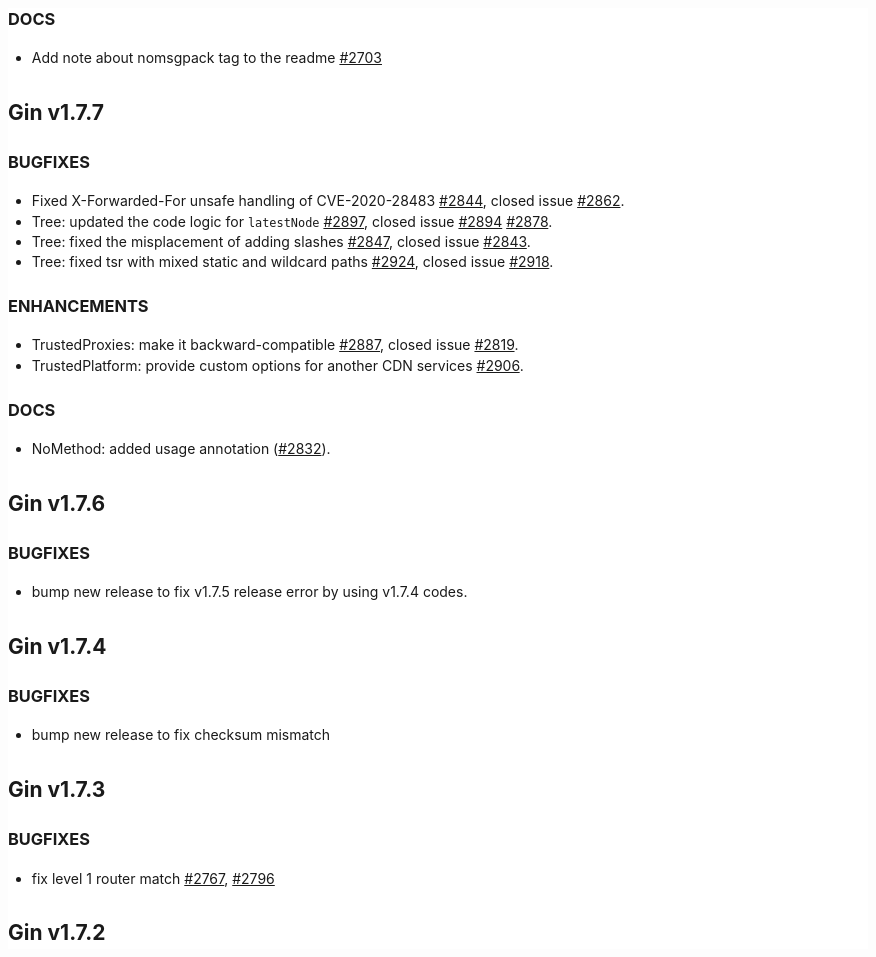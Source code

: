 ### DOCS

* Add note about nomsgpack tag to the readme [#2703](https://af-go-frame/core/gin/pull/2703)

## Gin v1.7.7

### BUGFIXES

* Fixed X-Forwarded-For unsafe handling of CVE-2020-28483 [#2844](https://af-go-frame/core/gin/pull/2844), closed issue [#2862](https://af-go-frame/core/gin/issues/2862).
* Tree: updated the code logic for `latestNode` [#2897](https://af-go-frame/core/gin/pull/2897), closed issue [#2894](https://af-go-frame/core/gin/issues/2894) [#2878](https://af-go-frame/core/gin/issues/2878).
* Tree: fixed the misplacement of adding slashes [#2847](https://af-go-frame/core/gin/pull/2847), closed issue [#2843](https://af-go-frame/core/gin/issues/2843).
* Tree: fixed tsr with mixed static and wildcard paths [#2924](https://af-go-frame/core/gin/pull/2924), closed issue [#2918](https://af-go-frame/core/gin/issues/2918).

### ENHANCEMENTS

* TrustedProxies: make it backward-compatible [#2887](https://af-go-frame/core/gin/pull/2887), closed issue [#2819](https://af-go-frame/core/gin/issues/2819).
* TrustedPlatform: provide custom options for another CDN services [#2906](https://af-go-frame/core/gin/pull/2906).

### DOCS

* NoMethod: added usage annotation ([#2832](https://af-go-frame/core/gin/pull/2832#issuecomment-929954463)).

## Gin v1.7.6

### BUGFIXES

* bump new release to fix v1.7.5 release error by using v1.7.4 codes.

## Gin v1.7.4

### BUGFIXES

* bump new release to fix checksum mismatch

## Gin v1.7.3

### BUGFIXES

* fix level 1 router match [#2767](https://af-go-frame/core/gin/issues/2767), [#2796](https://af-go-frame/core/gin/issues/2796)

## Gin v1.7.2
